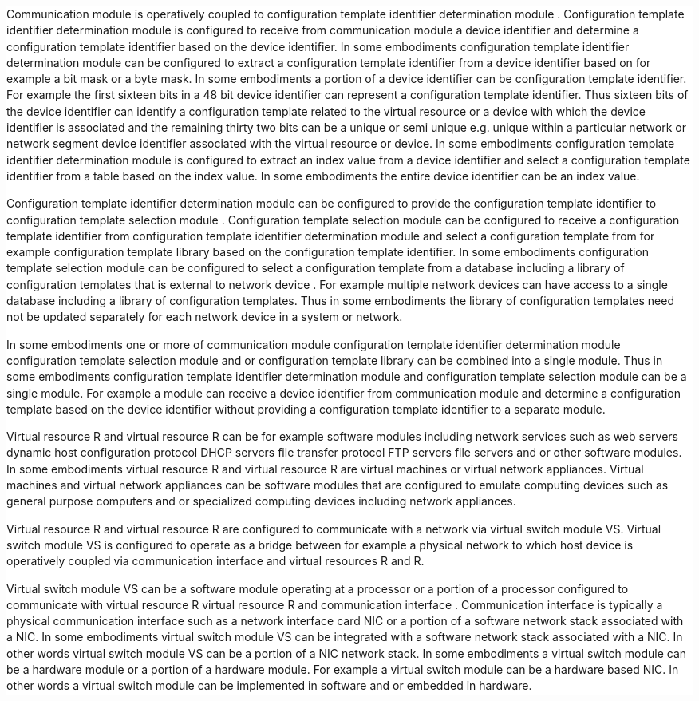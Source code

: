 Communication module is operatively coupled to configuration template identifier determination module . Configuration template identifier determination module is configured to receive from communication module a device identifier and determine a configuration template identifier based on the device identifier. In some embodiments configuration template identifier determination module can be configured to extract a configuration template identifier from a device identifier based on for example a bit mask or a byte mask. In some embodiments a portion of a device identifier can be configuration template identifier. For example the first sixteen bits in a 48 bit device identifier can represent a configuration template identifier. Thus sixteen bits of the device identifier can identify a configuration template related to the virtual resource or a device with which the device identifier is associated and the remaining thirty two bits can be a unique or semi unique e.g. unique within a particular network or network segment device identifier associated with the virtual resource or device. In some embodiments configuration template identifier determination module is configured to extract an index value from a device identifier and select a configuration template identifier from a table based on the index value. In some embodiments the entire device identifier can be an index value.

Configuration template identifier determination module can be configured to provide the configuration template identifier to configuration template selection module . Configuration template selection module can be configured to receive a configuration template identifier from configuration template identifier determination module and select a configuration template from for example configuration template library based on the configuration template identifier. In some embodiments configuration template selection module can be configured to select a configuration template from a database including a library of configuration templates that is external to network device . For example multiple network devices can have access to a single database including a library of configuration templates. Thus in some embodiments the library of configuration templates need not be updated separately for each network device in a system or network.

In some embodiments one or more of communication module configuration template identifier determination module configuration template selection module and or configuration template library can be combined into a single module. Thus in some embodiments configuration template identifier determination module and configuration template selection module can be a single module. For example a module can receive a device identifier from communication module and determine a configuration template based on the device identifier without providing a configuration template identifier to a separate module.

Virtual resource R and virtual resource R can be for example software modules including network services such as web servers dynamic host configuration protocol DHCP servers file transfer protocol FTP servers file servers and or other software modules. In some embodiments virtual resource R and virtual resource R are virtual machines or virtual network appliances. Virtual machines and virtual network appliances can be software modules that are configured to emulate computing devices such as general purpose computers and or specialized computing devices including network appliances.

Virtual resource R and virtual resource R are configured to communicate with a network via virtual switch module VS. Virtual switch module VS is configured to operate as a bridge between for example a physical network to which host device is operatively coupled via communication interface and virtual resources R and R.

Virtual switch module VS can be a software module operating at a processor or a portion of a processor configured to communicate with virtual resource R virtual resource R and communication interface . Communication interface is typically a physical communication interface such as a network interface card NIC or a portion of a software network stack associated with a NIC. In some embodiments virtual switch module VS can be integrated with a software network stack associated with a NIC. In other words virtual switch module VS can be a portion of a NIC network stack. In some embodiments a virtual switch module can be a hardware module or a portion of a hardware module. For example a virtual switch module can be a hardware based NIC. In other words a virtual switch module can be implemented in software and or embedded in hardware.
